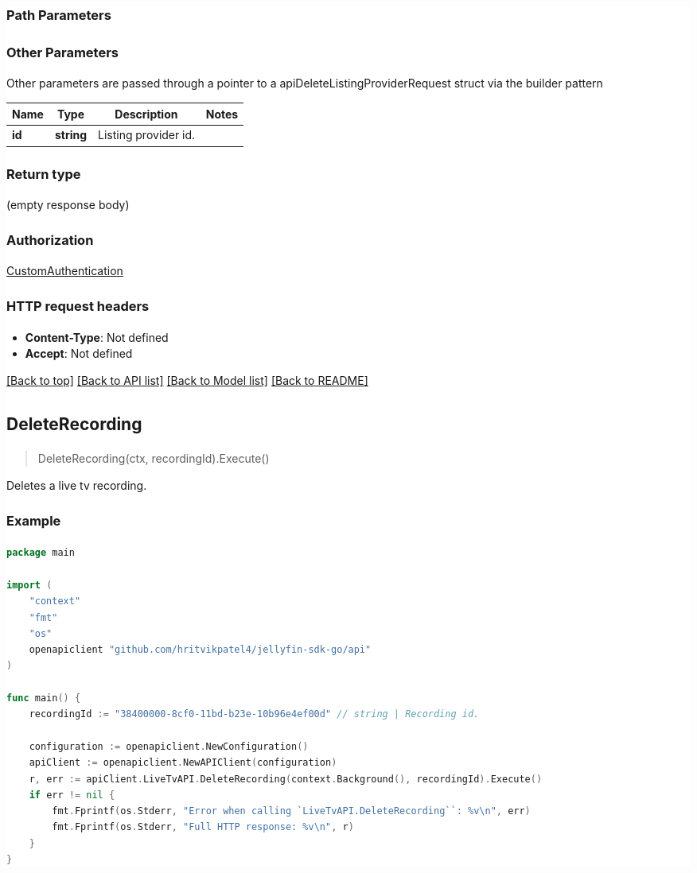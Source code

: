 ### Path Parameters



### Other Parameters

Other parameters are passed through a pointer to a apiDeleteListingProviderRequest struct via the builder pattern


Name | Type | Description  | Notes
------------- | ------------- | ------------- | -------------
 **id** | **string** | Listing provider id. | 

### Return type

 (empty response body)

### Authorization

[CustomAuthentication](../README.md#CustomAuthentication)

### HTTP request headers

- **Content-Type**: Not defined
- **Accept**: Not defined

[[Back to top]](#) [[Back to API list]](../README.md#documentation-for-api-endpoints)
[[Back to Model list]](../README.md#documentation-for-models)
[[Back to README]](../README.md)


## DeleteRecording

> DeleteRecording(ctx, recordingId).Execute()

Deletes a live tv recording.

### Example

```go
package main

import (
	"context"
	"fmt"
	"os"
	openapiclient "github.com/hritvikpatel4/jellyfin-sdk-go/api"
)

func main() {
	recordingId := "38400000-8cf0-11bd-b23e-10b96e4ef00d" // string | Recording id.

	configuration := openapiclient.NewConfiguration()
	apiClient := openapiclient.NewAPIClient(configuration)
	r, err := apiClient.LiveTvAPI.DeleteRecording(context.Background(), recordingId).Execute()
	if err != nil {
		fmt.Fprintf(os.Stderr, "Error when calling `LiveTvAPI.DeleteRecording``: %v\n", err)
		fmt.Fprintf(os.Stderr, "Full HTTP response: %v\n", r)
	}
}
```
